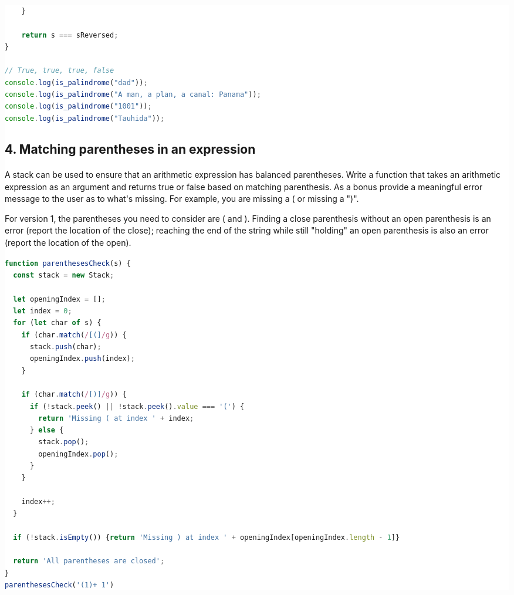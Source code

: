 ```js
    }

    return s === sReversed;
}

// True, true, true, false
console.log(is_palindrome("dad"));
console.log(is_palindrome("A man, a plan, a canal: Panama"));
console.log(is_palindrome("1001"));
console.log(is_palindrome("Tauhida"));
```

## 4. Matching parentheses in an expression
A stack can be used to ensure that an arithmetic expression has balanced parentheses. Write a function that takes an arithmetic expression as an argument and returns true or false based on matching parenthesis. As a bonus provide a meaningful error message to the user as to what's missing. For example, you are missing a ( or missing a ")".

For version 1, the parentheses you need to consider are ( and ). Finding a close parenthesis without an open parenthesis is an error (report the location of the close); reaching the end of the string while still "holding" an open parenthesis is also an error (report the location of the open).
```js
function parenthesesCheck(s) {
  const stack = new Stack;

  let openingIndex = [];
  let index = 0;
  for (let char of s) {
    if (char.match(/[(]/g)) {
      stack.push(char);
      openingIndex.push(index);
    }

    if (char.match(/[)]/g)) {
      if (!stack.peek() || !stack.peek().value === '(') {
        return 'Missing ( at index ' + index;
      } else {
        stack.pop();
        openingIndex.pop();
      }
    }

    index++;
  }

  if (!stack.isEmpty()) {return 'Missing ) at index ' + openingIndex[openingIndex.length - 1]}

  return 'All parentheses are closed';
}
parenthesesCheck('(1)+ 1')
```
